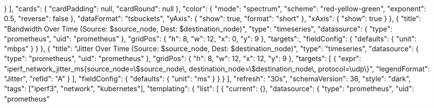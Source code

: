 }
\],
\"cards\": { \"cardPadding\": null, \"cardRound\": null },
\"color\": {
\"mode\": \"spectrum\",
\"scheme\": \"red-yellow-green\",
\"exponent\": 0.5,
\"reverse\": false
},
\"dataFormat\": \"tsbuckets\",
\"yAxis\": { \"show\": true, \"format\": \"short\" },
\"xAxis\": { \"show\": true }
},
{
\"title\": \"Bandwidth Over Time (Source: \$source_node, Dest:
\$destination_node)\",
\"type\": \"timeseries\",
\"datasource\": {
\"type\": \"prometheus\",
\"uid\": \"prometheus\"
},
\"gridPos\": { \"h\": 8, \"w\": 12, \"x\": 0, \"y\": 9 },
\"targets\":,
\"fieldConfig\": {
\"defaults\": {
\"unit\": \"mbps\"
}
}
},
{
\"title\": \"Jitter Over Time (Source: \$source_node, Dest:
\$destination_node)\",
\"type\": \"timeseries\",
\"datasource\": {
\"type\": \"prometheus\",
\"uid\": \"prometheus\"
},
\"gridPos\": { \"h\": 8, \"w\": 12, \"x\": 12, \"y\": 9 },
\"targets\": \[
{
\"expr\": \"iperf_network_jitter_ms{source_node=\\\$source_node\\,
destination_node=\\\$destination_node\\, protocol=\\udp\\}\",
\"legendFormat\": \"Jitter\",
\"refId\": \"A\"
}
\],
\"fieldConfig\": {
\"defaults\": {
\"unit\": \"ms\"
}
}
}
\],
\"refresh\": \"30s\",
\"schemaVersion\": 36,
\"style\": \"dark\",
\"tags\": \[\"iperf3\", \"network\", \"kubernetes\"\],
\"templating\": {
\"list\": \[
{
\"current\": {},
\"datasource\": {
\"type\": \"prometheus\",
\"uid\": \"prometheus\"